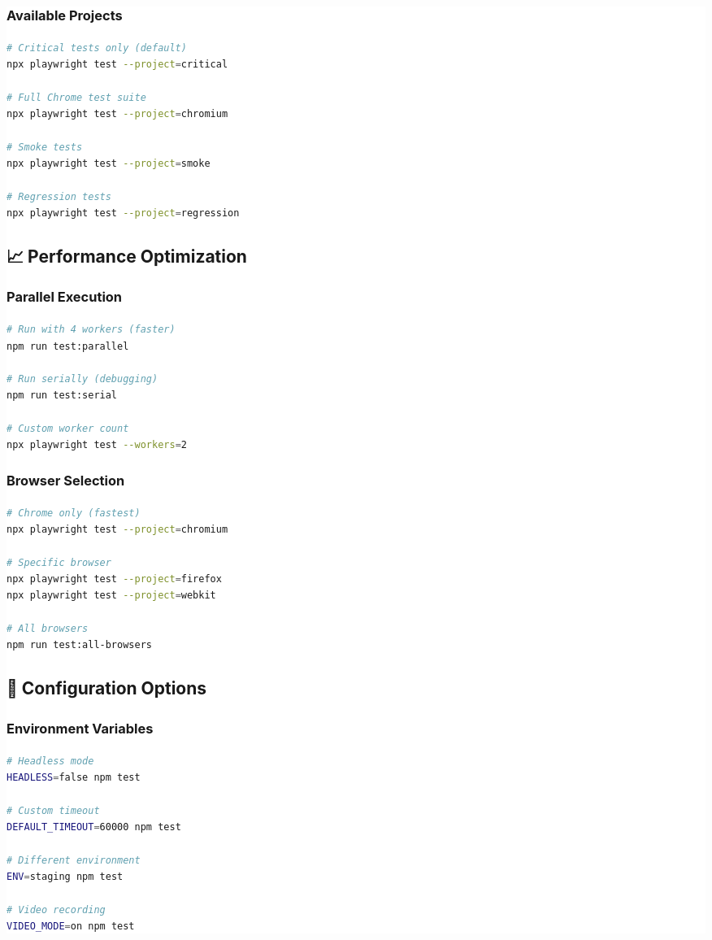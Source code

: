 ### Available Projects
```bash
# Critical tests only (default)
npx playwright test --project=critical

# Full Chrome test suite
npx playwright test --project=chromium

# Smoke tests
npx playwright test --project=smoke

# Regression tests
npx playwright test --project=regression
```

## 📈 Performance Optimization

### Parallel Execution
```bash
# Run with 4 workers (faster)
npm run test:parallel

# Run serially (debugging)
npm run test:serial

# Custom worker count
npx playwright test --workers=2
```

### Browser Selection
```bash
# Chrome only (fastest)
npx playwright test --project=chromium

# Specific browser
npx playwright test --project=firefox
npx playwright test --project=webkit

# All browsers
npm run test:all-browsers
```

## 🔧 Configuration Options

### Environment Variables
```bash
# Headless mode
HEADLESS=false npm test

# Custom timeout
DEFAULT_TIMEOUT=60000 npm test

# Different environment
ENV=staging npm test

# Video recording
VIDEO_MODE=on npm test
```
